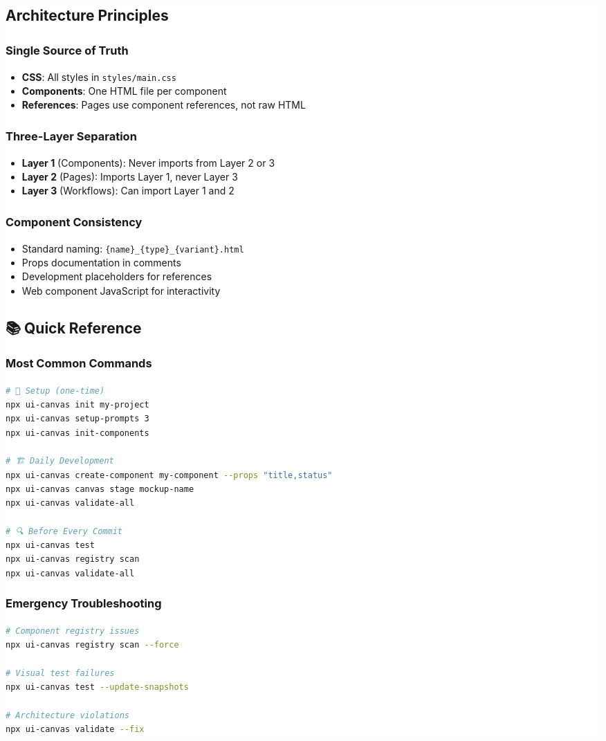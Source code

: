 ## Architecture Principles

### Single Source of Truth
- **CSS**: All styles in `styles/main.css`
- **Components**: One HTML file per component
- **References**: Pages use component references, not raw HTML

### Three-Layer Separation
- **Layer 1** (Components): Never imports from Layer 2 or 3
- **Layer 2** (Pages): Imports Layer 1, never Layer 3  
- **Layer 3** (Workflows): Can import Layer 1 and 2

### Component Consistency
- Standard naming: `{name}_{type}_{variant}.html`
- Props documentation in comments
- Development placeholders for references
- Web component JavaScript for interactivity

## 📚 Quick Reference

### Most Common Commands
```bash
# 🚀 Setup (one-time)
npx ui-canvas init my-project
npx ui-canvas setup-prompts 3
npx ui-canvas init-components

# 🏗️ Daily Development  
npx ui-canvas create-component my-component --props "title,status"
npx ui-canvas canvas stage mockup-name
npx ui-canvas validate-all

# 🔍 Before Every Commit
npx ui-canvas test
npx ui-canvas registry scan
npx ui-canvas validate-all
```

### Emergency Troubleshooting
```bash
# Component registry issues
npx ui-canvas registry scan --force

# Visual test failures  
npx ui-canvas test --update-snapshots

# Architecture violations
npx ui-canvas validate --fix
```

